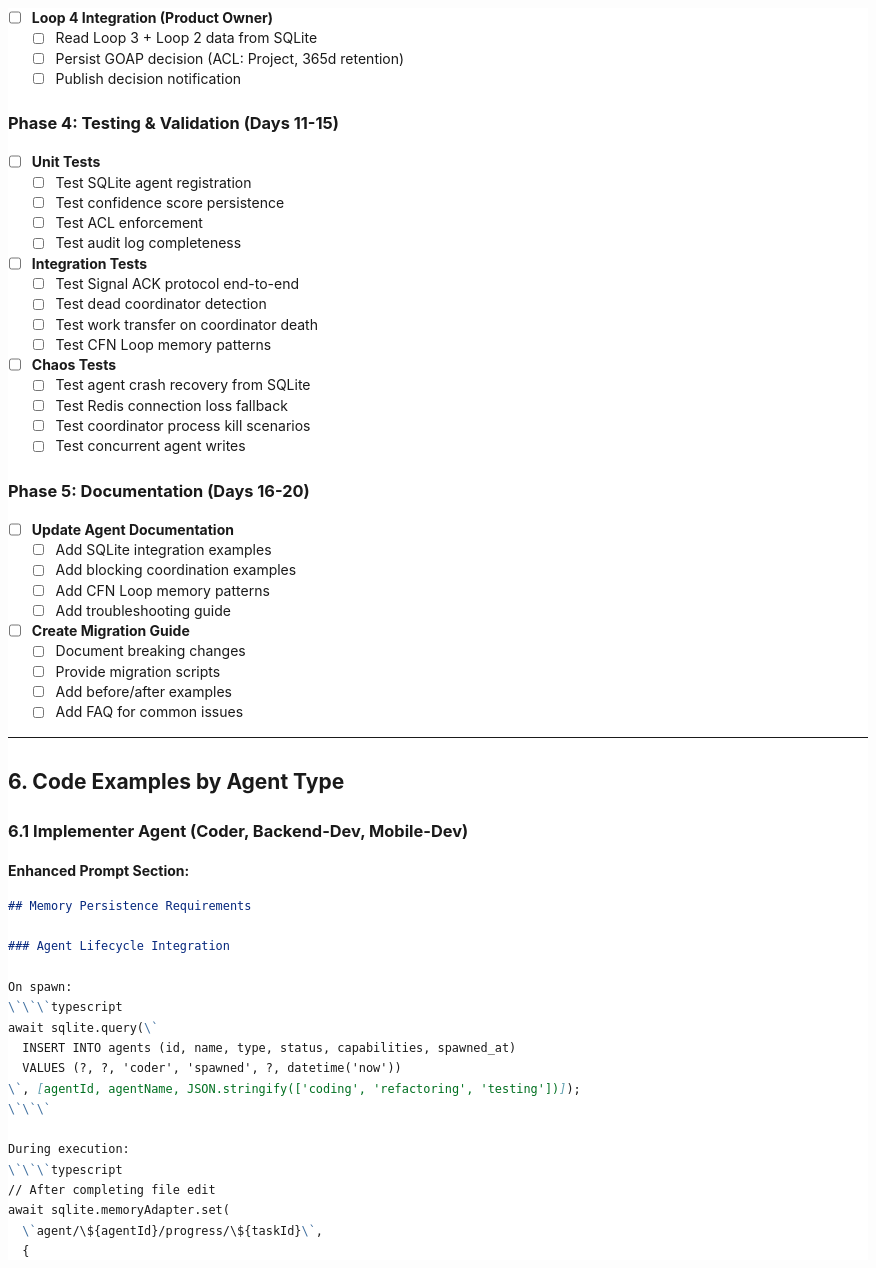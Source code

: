 - [ ] **Loop 4 Integration (Product Owner)**
  - [ ] Read Loop 3 + Loop 2 data from SQLite
  - [ ] Persist GOAP decision (ACL: Project, 365d retention)
  - [ ] Publish decision notification

### Phase 4: Testing & Validation (Days 11-15)

- [ ] **Unit Tests**
  - [ ] Test SQLite agent registration
  - [ ] Test confidence score persistence
  - [ ] Test ACL enforcement
  - [ ] Test audit log completeness

- [ ] **Integration Tests**
  - [ ] Test Signal ACK protocol end-to-end
  - [ ] Test dead coordinator detection
  - [ ] Test work transfer on coordinator death
  - [ ] Test CFN Loop memory patterns

- [ ] **Chaos Tests**
  - [ ] Test agent crash recovery from SQLite
  - [ ] Test Redis connection loss fallback
  - [ ] Test coordinator process kill scenarios
  - [ ] Test concurrent agent writes

### Phase 5: Documentation (Days 16-20)

- [ ] **Update Agent Documentation**
  - [ ] Add SQLite integration examples
  - [ ] Add blocking coordination examples
  - [ ] Add CFN Loop memory patterns
  - [ ] Add troubleshooting guide

- [ ] **Create Migration Guide**
  - [ ] Document breaking changes
  - [ ] Provide migration scripts
  - [ ] Add before/after examples
  - [ ] Add FAQ for common issues

---

## 6. Code Examples by Agent Type

### 6.1 Implementer Agent (Coder, Backend-Dev, Mobile-Dev)

**Enhanced Prompt Section:**

```markdown
## Memory Persistence Requirements

### Agent Lifecycle Integration

On spawn:
\`\`\`typescript
await sqlite.query(\`
  INSERT INTO agents (id, name, type, status, capabilities, spawned_at)
  VALUES (?, ?, 'coder', 'spawned', ?, datetime('now'))
\`, [agentId, agentName, JSON.stringify(['coding', 'refactoring', 'testing'])]);
\`\`\`

During execution:
\`\`\`typescript
// After completing file edit
await sqlite.memoryAdapter.set(
  \`agent/\${agentId}/progress/\${taskId}\`,
  {
```